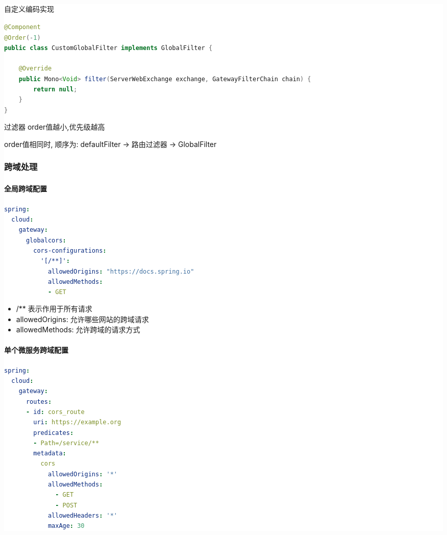 自定义编码实现

```java
@Component
@Order(-1)
public class CustomGlobalFilter implements GlobalFilter {

    @Override
    public Mono<Void> filter(ServerWebExchange exchange, GatewayFilterChain chain) {
        return null;
    }
}
```

过滤器 order值越小,优先级越高

order值相同时, 顺序为: defaultFilter -> 路由过滤器 -> GlobalFilter

### 跨域处理

#### 全局跨域配置

```yaml
spring:
  cloud:
    gateway:
      globalcors:
        cors-configurations:
          '[/**]':
            allowedOrigins: "https://docs.spring.io"
            allowedMethods:
            - GET
```

- /** 表示作用于所有请求
- allowedOrigins: 允许哪些网站的跨域请求
- allowedMethods: 允许跨域的请求方式

#### 单个微服务跨域配置

```yaml
spring:
  cloud:
    gateway:
      routes:
      - id: cors_route
        uri: https://example.org
        predicates:
        - Path=/service/**
        metadata:
          cors
            allowedOrigins: '*'
            allowedMethods:
              - GET
              - POST
            allowedHeaders: '*'
            maxAge: 30
```
